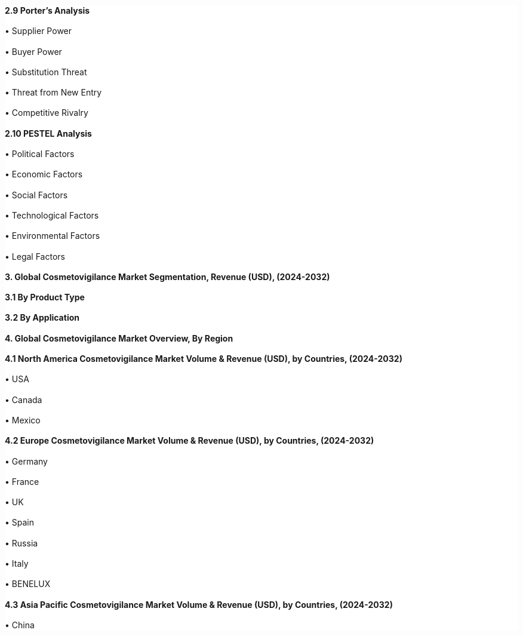 <strong>2.9 Porter’s Analysis</strong>

• Supplier Power

• Buyer Power

• Substitution Threat

• Threat from New Entry

• Competitive Rivalry

<strong>2.10 PESTEL Analysis</strong>

• Political Factors

• Economic Factors

• Social Factors

• Technological Factors

• Environmental Factors

• Legal Factors

<strong>3. Global Cosmetovigilance Market Segmentation, Revenue (USD), (2024-2032)</strong>

<strong>3.1 By Product Type</strong>

<strong>3.2 By Application</strong>

<strong>4. Global Cosmetovigilance Market Overview, By Region</strong>

<strong>4.1 North America Cosmetovigilance Market Volume &amp; Revenue (USD), by Countries, (2024-2032)</strong>

• USA

• Canada

• Mexico

<strong>4.2 Europe Cosmetovigilance Market Volume &amp; Revenue (USD), by Countries, (2024-2032)</strong>

• Germany

• France

• UK

• Spain

• Russia

• Italy

• BENELUX

<strong>4.3 Asia Pacific Cosmetovigilance Market Volume &amp; Revenue (USD), by Countries, (2024-2032)</strong>

• China

